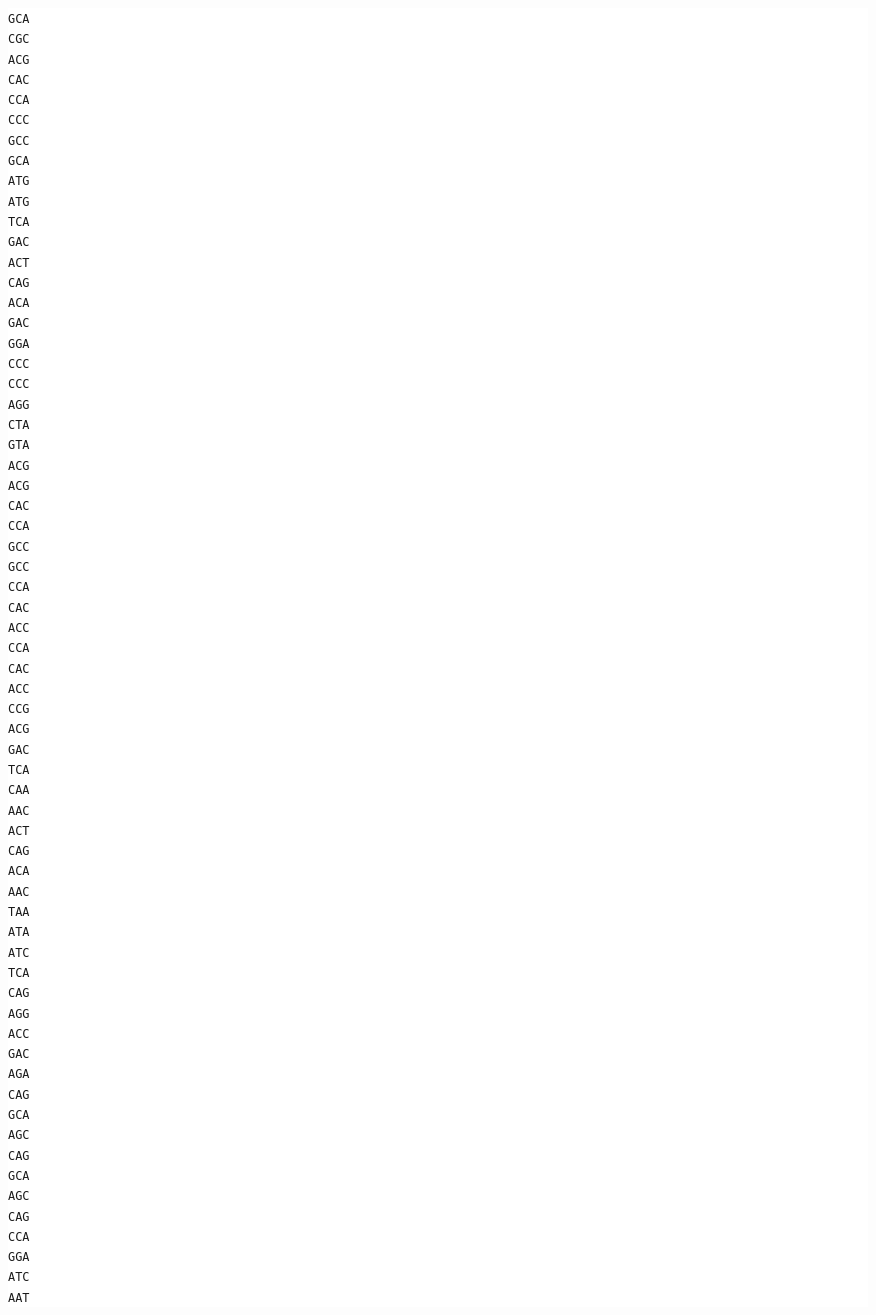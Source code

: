    GCA
    CGC
    ACG
    CAC
    CCA
    CCC
    GCC
    GCA
    ATG
    ATG
    TCA
    GAC
    ACT
    CAG
    ACA
    GAC
    GGA
    CCC
    CCC
    AGG
    CTA
    GTA
    ACG
    ACG
    CAC
    CCA
    GCC
    GCC
    CCA
    CAC
    ACC
    CCA
    CAC
    ACC
    CCG
    ACG
    GAC
    TCA
    CAA
    AAC
    ACT
    CAG
    ACA
    AAC
    TAA
    ATA
    ATC
    TCA
    CAG
    AGG
    ACC
    GAC
    AGA
    CAG
    GCA
    AGC
    CAG
    GCA
    AGC
    CAG
    CCA
    GGA
    ATC
    AAT